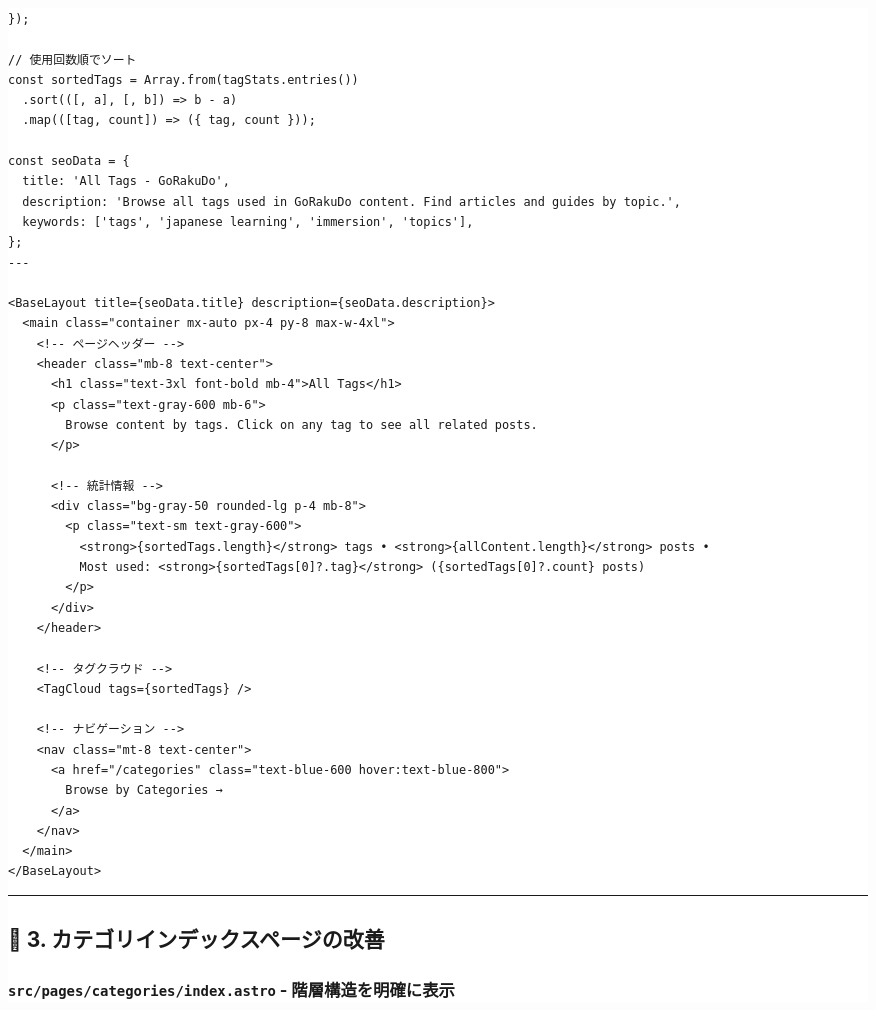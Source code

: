 ```astro
});

// 使用回数順でソート
const sortedTags = Array.from(tagStats.entries())
  .sort(([, a], [, b]) => b - a)
  .map(([tag, count]) => ({ tag, count }));

const seoData = {
  title: 'All Tags - GoRakuDo',
  description: 'Browse all tags used in GoRakuDo content. Find articles and guides by topic.',
  keywords: ['tags', 'japanese learning', 'immersion', 'topics'],
};
---

<BaseLayout title={seoData.title} description={seoData.description}>
  <main class="container mx-auto px-4 py-8 max-w-4xl">
    <!-- ページヘッダー -->
    <header class="mb-8 text-center">
      <h1 class="text-3xl font-bold mb-4">All Tags</h1>
      <p class="text-gray-600 mb-6">
        Browse content by tags. Click on any tag to see all related posts.
      </p>
      
      <!-- 統計情報 -->
      <div class="bg-gray-50 rounded-lg p-4 mb-8">
        <p class="text-sm text-gray-600">
          <strong>{sortedTags.length}</strong> tags • <strong>{allContent.length}</strong> posts • 
          Most used: <strong>{sortedTags[0]?.tag}</strong> ({sortedTags[0]?.count} posts)
        </p>
      </div>
    </header>

    <!-- タグクラウド -->
    <TagCloud tags={sortedTags} />

    <!-- ナビゲーション -->
    <nav class="mt-8 text-center">
      <a href="/categories" class="text-blue-600 hover:text-blue-800">
        Browse by Categories →
      </a>
    </nav>
  </main>
</BaseLayout>
```

---

## **📂 3. カテゴリインデックスページの改善**

### **`src/pages/categories/index.astro` - 階層構造を明確に表示**
